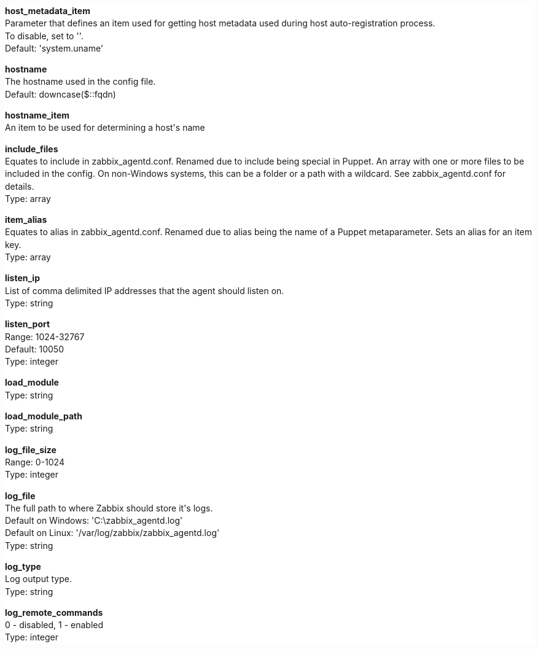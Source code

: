 **host_metadata_item**  
Parameter that defines an item used for getting host metadata used during host
auto-registration process.  
To disable, set to ''.  
Default: 'system.uname'

**hostname**  
The hostname used in the config file.  
Default: downcase($::fqdn)

**hostname_item**  
An item to be used for determining a host's name

**include_files**  
Equates to include in zabbix_agentd.conf. Renamed due to include being special
in Puppet. An array with one or more files to be included in the config.
On non-Windows systems, this can be a folder or a path with a wildcard. See
zabbix_agentd.conf for details.  
Type: array

**item_alias**  
Equates to alias in zabbix_agentd.conf. Renamed due to alias being the name of
a Puppet metaparameter. Sets an alias for an item key.  
Type: array

**listen_ip**  
List of comma delimited IP addresses that the agent should listen on.  
Type: string

**listen_port**  
Range: 1024-32767  
Default: 10050  
Type: integer

**load_module**  
Type: string

**load_module_path**  
Type: string

**log_file_size**  
Range: 0-1024  
Type: integer

**log_file**  
The full path to where Zabbix should store it's logs.  
Default on Windows: 'C:\zabbix_agentd.log'  
Default on Linux: '/var/log/zabbix/zabbix_agentd.log'  
Type: string

**log_type**  
Log output type.  
Type: string

**log_remote_commands**  
0 - disabled, 1 - enabled  
Type: integer
